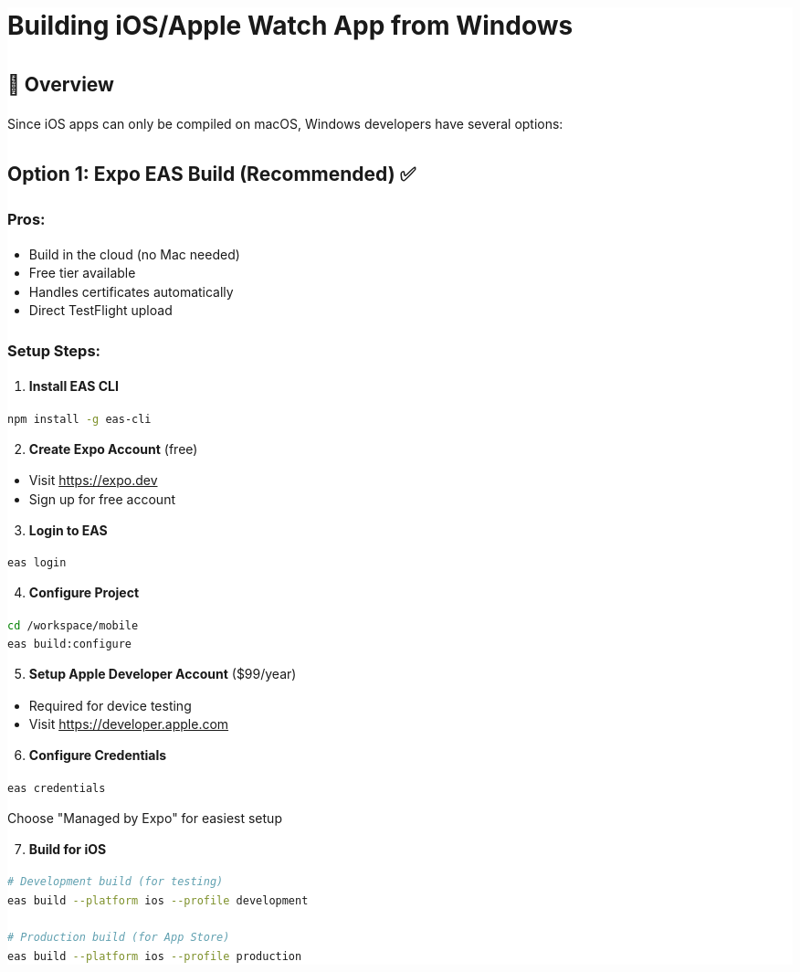 # Building iOS/Apple Watch App from Windows

## 🎯 Overview

Since iOS apps can only be compiled on macOS, Windows developers have several options:

## Option 1: Expo EAS Build (Recommended) ✅

### Pros:
- Build in the cloud (no Mac needed)
- Free tier available
- Handles certificates automatically
- Direct TestFlight upload

### Setup Steps:

1. **Install EAS CLI**
```bash
npm install -g eas-cli
```

2. **Create Expo Account** (free)
- Visit https://expo.dev
- Sign up for free account

3. **Login to EAS**
```bash
eas login
```

4. **Configure Project**
```bash
cd /workspace/mobile
eas build:configure
```

5. **Setup Apple Developer Account** ($99/year)
- Required for device testing
- Visit https://developer.apple.com

6. **Configure Credentials**
```bash
eas credentials
```
Choose "Managed by Expo" for easiest setup

7. **Build for iOS**
```bash
# Development build (for testing)
eas build --platform ios --profile development

# Production build (for App Store)
eas build --platform ios --profile production
```
